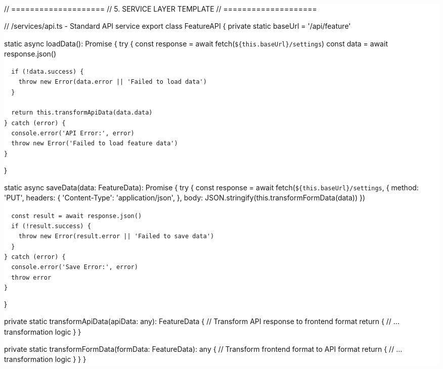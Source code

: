 // ====================
// 5. SERVICE LAYER TEMPLATE
// ====================

// /services/api.ts - Standard API service
export class FeatureAPI {
  private static baseUrl = '/api/feature'

  static async loadData(): Promise<FeatureData> {
    try {
      const response = await fetch(`${this.baseUrl}/settings`)
      const data = await response.json()
      
      if (!data.success) {
        throw new Error(data.error || 'Failed to load data')
      }
      
      return this.transformApiData(data.data)
    } catch (error) {
      console.error('API Error:', error)
      throw new Error('Failed to load feature data')
    }
  }

  static async saveData(data: FeatureData): Promise<void> {
    try {
      const response = await fetch(`${this.baseUrl}/settings`, {
        method: 'PUT',
        headers: {
          'Content-Type': 'application/json',
        },
        body: JSON.stringify(this.transformFormData(data))
      })
      
      const result = await response.json()
      if (!result.success) {
        throw new Error(result.error || 'Failed to save data')
      }
    } catch (error) {
      console.error('Save Error:', error)
      throw error
    }
  }

  private static transformApiData(apiData: any): FeatureData {
    // Transform API response to frontend format
    return {
      // ... transformation logic
    }
  }

  private static transformFormData(formData: FeatureData): any {
    // Transform frontend format to API format
    return {
      // ... transformation logic
    }
  }
}
